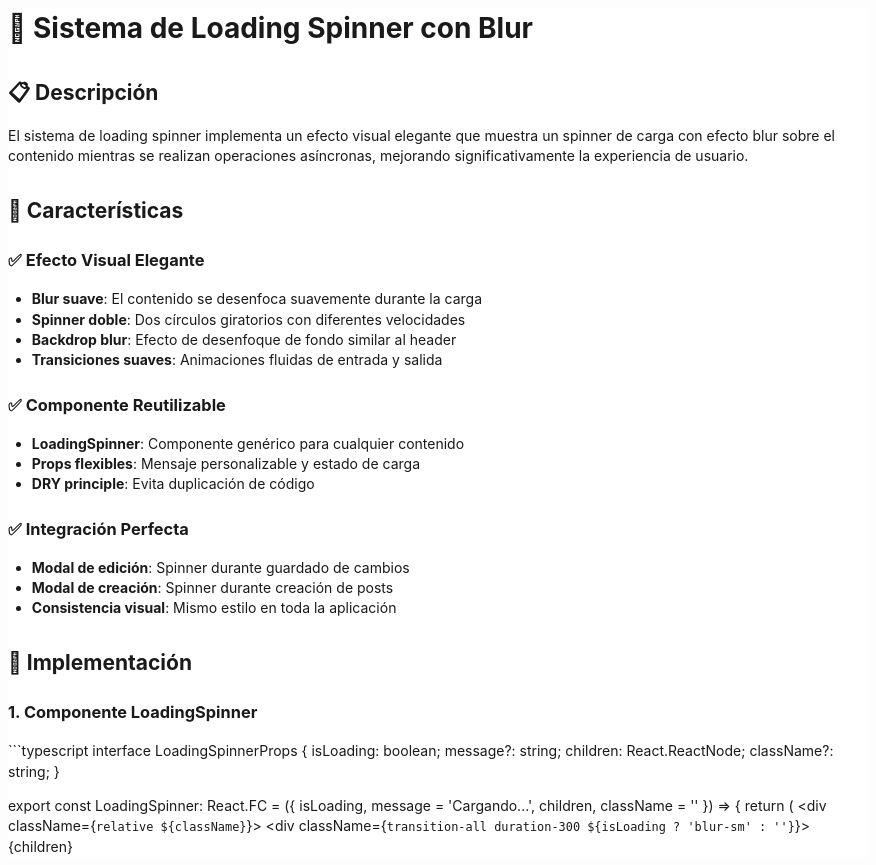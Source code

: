 # 🔄 Sistema de Loading Spinner con Blur

## 📋 Descripción

El sistema de loading spinner implementa un efecto visual elegante que muestra un spinner de carga con efecto blur sobre el contenido mientras se realizan operaciones asíncronas, mejorando significativamente la experiencia de usuario.

## 🎯 Características

### ✅ **Efecto Visual Elegante**
- **Blur suave**: El contenido se desenfoca suavemente durante la carga
- **Spinner doble**: Dos círculos giratorios con diferentes velocidades
- **Backdrop blur**: Efecto de desenfoque de fondo similar al header
- **Transiciones suaves**: Animaciones fluidas de entrada y salida

### ✅ **Componente Reutilizable**
- **LoadingSpinner**: Componente genérico para cualquier contenido
- **Props flexibles**: Mensaje personalizable y estado de carga
- **DRY principle**: Evita duplicación de código

### ✅ **Integración Perfecta**
- **Modal de edición**: Spinner durante guardado de cambios
- **Modal de creación**: Spinner durante creación de posts
- **Consistencia visual**: Mismo estilo en toda la aplicación

## 🔧 Implementación

### 1. Componente LoadingSpinner

\`\`\`typescript
interface LoadingSpinnerProps {
  isLoading: boolean;
  message?: string;
  children: React.ReactNode;
  className?: string;
}

export const LoadingSpinner: React.FC<LoadingSpinnerProps> = ({
  isLoading,
  message = 'Cargando...',
  children,
  className = ''
}) => {
  return (
    <div className={`relative ${className}`}>
      <div className={`transition-all duration-300 ${isLoading ? 'blur-sm' : ''}`}>
        {children}
      </div>
      
